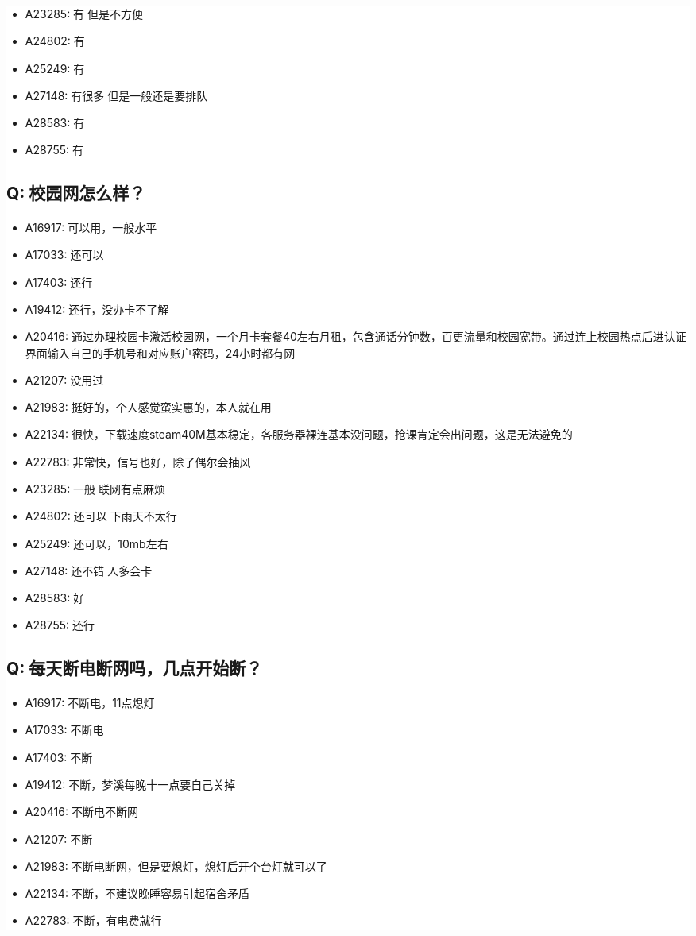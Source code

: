 - A23285: 有 但是不方便

- A24802: 有

- A25249: 有

- A27148: 有很多 但是一般还是要排队

- A28583: 有

- A28755: 有

## Q: 校园网怎么样？

- A16917: 可以用，一般水平

- A17033: 还可以

- A17403: 还行

- A19412: 还行，没办卡不了解

- A20416: 通过办理校园卡激活校园网，一个月卡套餐40左右月租，包含通话分钟数，百更流量和校园宽带。通过连上校园热点后进认证界面输入自己的手机号和对应账户密码，24小时都有网

- A21207: 没用过

- A21983: 挺好的，个人感觉蛮实惠的，本人就在用

- A22134: 很快，下载速度steam40M基本稳定，各服务器裸连基本没问题，抢课肯定会出问题，这是无法避免的

- A22783: 非常快，信号也好，除了偶尔会抽风

- A23285: 一般 联网有点麻烦

- A24802: 还可以 下雨天不太行

- A25249: 还可以，10mb左右

- A27148: 还不错 人多会卡

- A28583: 好

- A28755: 还行

## Q: 每天断电断网吗，几点开始断？

- A16917: 不断电，11点熄灯

- A17033: 不断电

- A17403: 不断

- A19412: 不断，梦溪每晚十一点要自己关掉

- A20416: 不断电不断网

- A21207: 不断

- A21983: 不断电断网，但是要熄灯，熄灯后开个台灯就可以了

- A22134: 不断，不建议晚睡容易引起宿舍矛盾

- A22783: 不断，有电费就行
